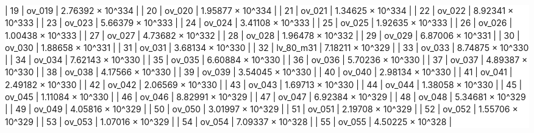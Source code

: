 | 19 | ov_019 | 2.76392 × 10^334 |
| 20 | ov_020 | 1.95877 × 10^334 |
| 21 | ov_021 | 1.34625 × 10^334 |
| 22 | ov_022 | 8.92341 × 10^333 |
| 23 | ov_023 | 5.66379 × 10^333 |
| 24 | ov_024 | 3.41108 × 10^333 |
| 25 | ov_025 | 1.92635 × 10^333 |
| 26 | ov_026 | 1.00438 × 10^333 |
| 27 | ov_027 | 4.73682 × 10^332 |
| 28 | ov_028 | 1.96478 × 10^332 |
| 29 | ov_029 | 6.87006 × 10^331 |
| 30 | ov_030 | 1.88658 × 10^331 |
| 31 | ov_031 | 3.68134 × 10^330 |
| 32 | lv_80_m31 | 7.18211 × 10^329 |
| 33 | ov_033 | 8.74875 × 10^330 |
| 34 | ov_034 | 7.62143 × 10^330 |
| 35 | ov_035 | 6.60884 × 10^330 |
| 36 | ov_036 | 5.70236 × 10^330 |
| 37 | ov_037 | 4.89387 × 10^330 |
| 38 | ov_038 | 4.17566 × 10^330 |
| 39 | ov_039 | 3.54045 × 10^330 |
| 40 | ov_040 | 2.98134 × 10^330 |
| 41 | ov_041 | 2.49182 × 10^330 |
| 42 | ov_042 | 2.06569 × 10^330 |
| 43 | ov_043 | 1.69713 × 10^330 |
| 44 | ov_044 | 1.38058 × 10^330 |
| 45 | ov_045 | 1.11084 × 10^330 |
| 46 | ov_046 | 8.82991 × 10^329 |
| 47 | ov_047 | 6.92384 × 10^329 |
| 48 | ov_048 | 5.34681 × 10^329 |
| 49 | ov_049 | 4.05816 × 10^329 |
| 50 | ov_050 | 3.01997 × 10^329 |
| 51 | ov_051 | 2.19708 × 10^329 |
| 52 | ov_052 | 1.55706 × 10^329 |
| 53 | ov_053 | 1.07016 × 10^329 |
| 54 | ov_054 | 7.09337 × 10^328 |
| 55 | ov_055 | 4.50225 × 10^328 |